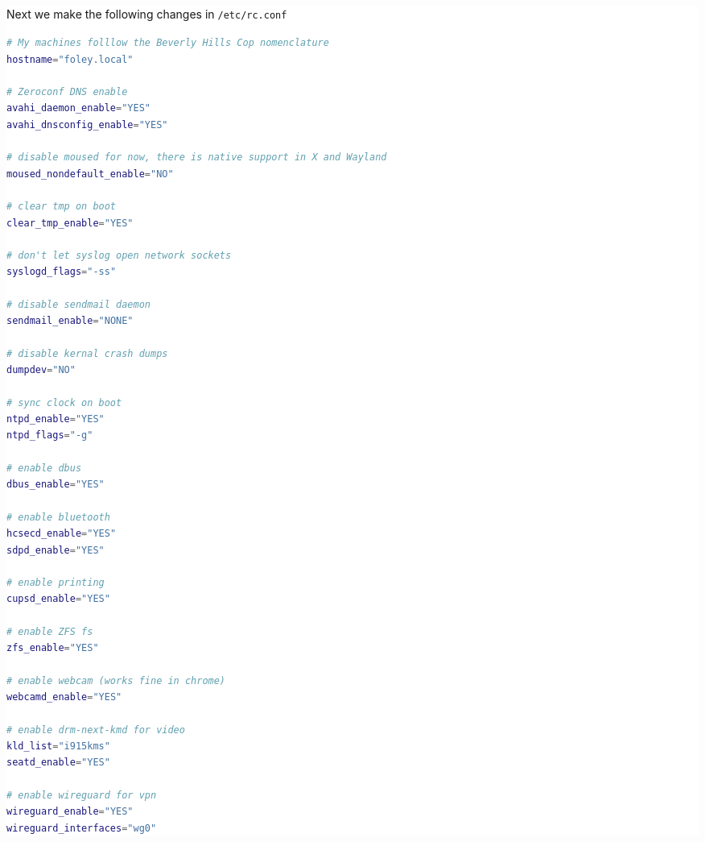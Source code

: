 Next we make the following changes in `/etc/rc.conf`

```zsh
# My machines folllow the Beverly Hills Cop nomenclature
hostname="foley.local"

# Zeroconf DNS enable
avahi_daemon_enable="YES"
avahi_dnsconfig_enable="YES"

# disable moused for now, there is native support in X and Wayland
moused_nondefault_enable="NO"

# clear tmp on boot 
clear_tmp_enable="YES"

# don't let syslog open network sockets
syslogd_flags="-ss"

# disable sendmail daemon
sendmail_enable="NONE"

# disable kernal crash dumps
dumpdev="NO"

# sync clock on boot
ntpd_enable="YES" 
ntpd_flags="-g"

# enable dbus
dbus_enable="YES"

# enable bluetooth
hcsecd_enable="YES"
sdpd_enable="YES"

# enable printing
cupsd_enable="YES"

# enable ZFS fs
zfs_enable="YES"

# enable webcam (works fine in chrome)
webcamd_enable="YES"

# enable drm-next-kmd for video
kld_list="i915kms"
seatd_enable="YES"

# enable wireguard for vpn
wireguard_enable="YES"
wireguard_interfaces="wg0"
```
